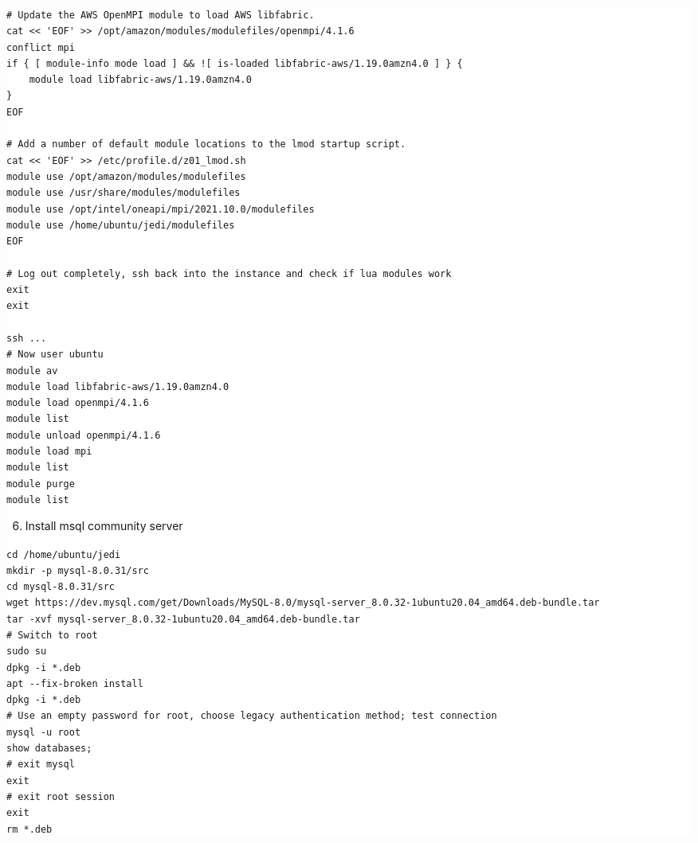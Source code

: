 ```
# Update the AWS OpenMPI module to load AWS libfabric.
cat << 'EOF' >> /opt/amazon/modules/modulefiles/openmpi/4.1.6
conflict mpi
if { [ module-info mode load ] && ![ is-loaded libfabric-aws/1.19.0amzn4.0 ] } {
    module load libfabric-aws/1.19.0amzn4.0
}
EOF

# Add a number of default module locations to the lmod startup script.
cat << 'EOF' >> /etc/profile.d/z01_lmod.sh
module use /opt/amazon/modules/modulefiles
module use /usr/share/modules/modulefiles
module use /opt/intel/oneapi/mpi/2021.10.0/modulefiles
module use /home/ubuntu/jedi/modulefiles
EOF

# Log out completely, ssh back into the instance and check if lua modules work
exit
exit

ssh ...
# Now user ubuntu
module av
module load libfabric-aws/1.19.0amzn4.0
module load openmpi/4.1.6
module list
module unload openmpi/4.1.6
module load mpi
module list
module purge
module list
```

6. Install msql community server
```
cd /home/ubuntu/jedi
mkdir -p mysql-8.0.31/src
cd mysql-8.0.31/src
wget https://dev.mysql.com/get/Downloads/MySQL-8.0/mysql-server_8.0.32-1ubuntu20.04_amd64.deb-bundle.tar
tar -xvf mysql-server_8.0.32-1ubuntu20.04_amd64.deb-bundle.tar
# Switch to root
sudo su
dpkg -i *.deb
apt --fix-broken install
dpkg -i *.deb
# Use an empty password for root, choose legacy authentication method; test connection
mysql -u root
show databases;
# exit mysql
exit
# exit root session
exit
rm *.deb
```
